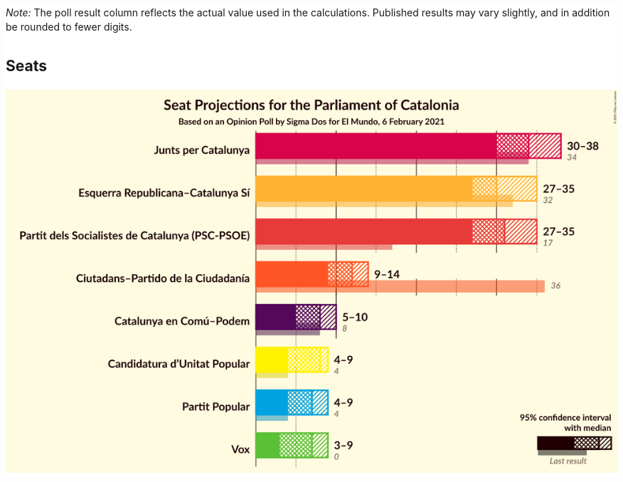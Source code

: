 *Note:* The poll result column reflects the actual value used in the calculations. Published results may vary slightly, and in addition be rounded to fewer digits.

## Seats

![Graph with seats not yet produced](2021-02-06-SigmaDos-seats.png "Seats")

